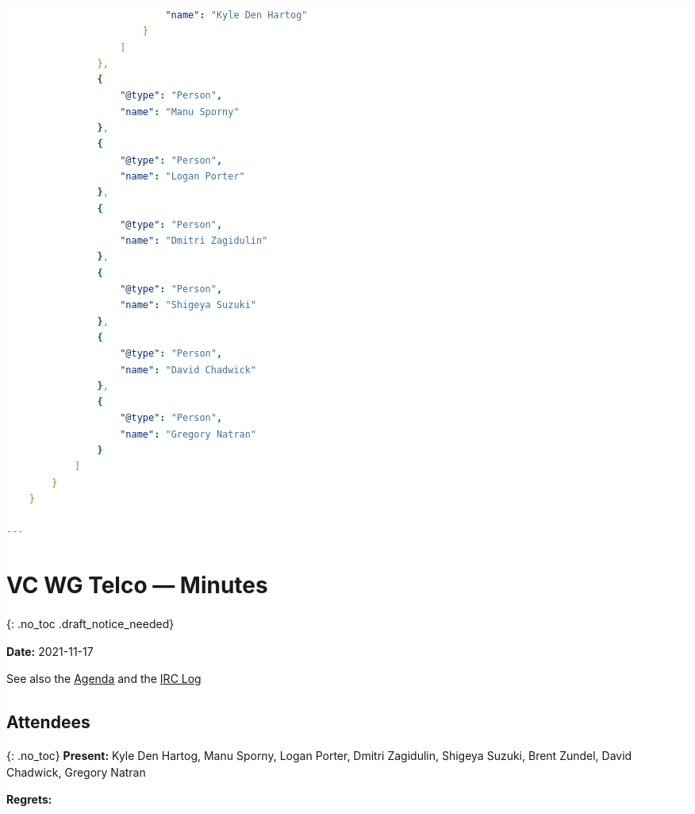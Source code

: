 ```yaml
                            "name": "Kyle Den Hartog"
                        }
                    ]
                },
                {
                    "@type": "Person",
                    "name": "Manu Sporny"
                },
                {
                    "@type": "Person",
                    "name": "Logan Porter"
                },
                {
                    "@type": "Person",
                    "name": "Dmitri Zagidulin"
                },
                {
                    "@type": "Person",
                    "name": "Shigeya Suzuki"
                },
                {
                    "@type": "Person",
                    "name": "David Chadwick"
                },
                {
                    "@type": "Person",
                    "name": "Gregory Natran"
                }
            ]
        }
    }

---
```


# VC WG Telco — Minutes
{: .no_toc .draft_notice_needed}



**Date:** 2021-11-17

See also the [Agenda]() and the [IRC Log](https://www.w3.org/2021/11/17-vcwg-irc.txt)

## Attendees
{: .no_toc}
**Present:** Kyle Den Hartog, Manu Sporny, Logan Porter, Dmitri Zagidulin, Shigeya Suzuki, Brent Zundel, David Chadwick, Gregory Natran

**Regrets:** 
